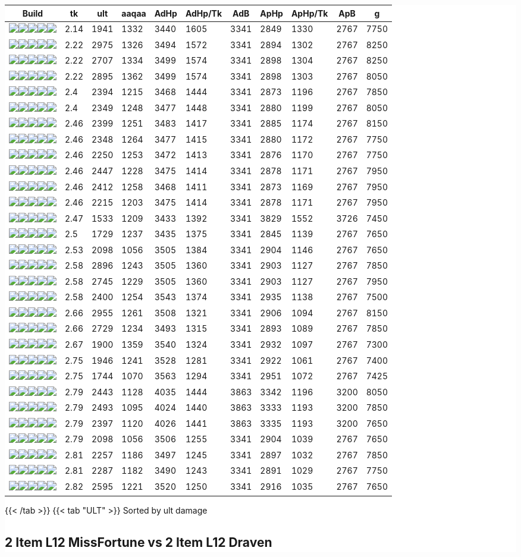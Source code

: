 



 Build |tk|ult|aaqaa|AdHp|AdHp/Tk|AdB|ApHp|ApHp/Tk|ApB|g
-|-|-|-|-|-|-|-|-|-|-
![](/item/3124.png)![](/item/6672.png)![](/item/1001.png)![](/item/1053.png)![](/item/1055.png)|2.14|1941|1332|3440|1605|3341|2849|1330|2767|7750
![](/item/3031.png)![](/item/6676.png)![](/item/1001.png)![](/item/1053.png)![](/item/1055.png)|2.22|2975|1326|3494|1572|3341|2894|1302|2767|8250
![](/item/3031.png)![](/item/3032.png)![](/item/1001.png)![](/item/1053.png)![](/item/1055.png)|2.22|2707|1334|3499|1574|3341|2898|1304|2767|8250
![](/item/3031.png)![](/item/3036.png)![](/item/1001.png)![](/item/1053.png)![](/item/1055.png)|2.22|2895|1362|3499|1574|3341|2898|1303|2767|8050
![](/item/3124.png)![](/item/6676.png)![](/item/1001.png)![](/item/1053.png)![](/item/1055.png)|2.4|2394|1215|3468|1444|3341|2873|1196|2767|7850
![](/item/3124.png)![](/item/3031.png)![](/item/1001.png)![](/item/1053.png)![](/item/1055.png)|2.4|2349|1248|3477|1448|3341|2880|1199|2767|8050
![](/item/6672.png)![](/item/3031.png)![](/item/1001.png)![](/item/1053.png)![](/item/1055.png)|2.46|2399|1251|3483|1417|3341|2885|1174|2767|8150
![](/item/6672.png)![](/item/3036.png)![](/item/1001.png)![](/item/1053.png)![](/item/1055.png)|2.46|2348|1264|3477|1415|3341|2880|1172|2767|7750
![](/item/6672.png)![](/item/3033.png)![](/item/1001.png)![](/item/1053.png)![](/item/1055.png)|2.46|2250|1253|3472|1413|3341|2876|1170|2767|7750
![](/item/6672.png)![](/item/6676.png)![](/item/1001.png)![](/item/1053.png)![](/item/1055.png)|2.46|2447|1228|3475|1414|3341|2878|1171|2767|7950
![](/item/6694.png)![](/item/6672.png)![](/item/1001.png)![](/item/1053.png)![](/item/1055.png)|2.46|2412|1258|3468|1411|3341|2873|1169|2767|7950
![](/item/6672.png)![](/item/3032.png)![](/item/1001.png)![](/item/1053.png)![](/item/1055.png)|2.46|2215|1203|3475|1414|3341|2878|1171|2767|7950
![](/item/3124.png)![](/item/3091.png)![](/item/1001.png)![](/item/1053.png)![](/item/1055.png)|2.47|1533|1209|3433|1392|3341|3829|1552|3726|7450
![](/item/3124.png)![](/item/3115.png)![](/item/1001.png)![](/item/1053.png)![](/item/1055.png)|2.5|1729|1237|3435|1375|3341|2845|1139|2767|7650
![](/item/3031.png)![](/item/6675.png)![](/item/1001.png)![](/item/1053.png)![](/item/1055.png)|2.53|2098|1056|3505|1384|3341|2904|1146|2767|7650
![](/item/6694.png)![](/item/6696.png)![](/item/1001.png)![](/item/1053.png)![](/item/1055.png)|2.58|2896|1243|3505|1360|3341|2903|1127|2767|7850
![](/item/3508.png)![](/item/6694.png)![](/item/1001.png)![](/item/1053.png)![](/item/1055.png)|2.58|2745|1229|3505|1360|3341|2903|1127|2767|7950
![](/item/6676.png)![](/item/3153.png)![](/item/1001.png)![](/item/1055.png)![](/item/1036.png)|2.58|2400|1254|3543|1374|3341|2935|1138|2767|7500
![](/item/6698.png)![](/item/6694.png)![](/item/1001.png)![](/item/1053.png)![](/item/1055.png)|2.66|2955|1261|3508|1321|3341|2906|1094|2767|8150
![](/item/6698.png)![](/item/6699.png)![](/item/1001.png)![](/item/1053.png)![](/item/1055.png)|2.66|2729|1234|3493|1315|3341|2893|1089|2767|7850
![](/item/3124.png)![](/item/3153.png)![](/item/1001.png)![](/item/1055.png)![](/item/1036.png)|2.67|1900|1359|3540|1324|3341|2932|1097|2767|7300
![](/item/6672.png)![](/item/3153.png)![](/item/1001.png)![](/item/1055.png)![](/item/1036.png)|2.75|1946|1241|3528|1281|3341|2922|1061|2767|7400
![](/item/3153.png)![](/item/6675.png)![](/item/1001.png)![](/item/1055.png)![](/item/1037.png)|2.75|1744|1070|3563|1294|3341|2951|1072|2767|7425
![](/item/3031.png)![](/item/3073.png)![](/item/1001.png)![](/item/1053.png)![](/item/1055.png)|2.79|2443|1128|4035|1444|3863|3342|1196|3200|8050
![](/item/6676.png)![](/item/3073.png)![](/item/1001.png)![](/item/1053.png)![](/item/1055.png)|2.79|2493|1095|4024|1440|3863|3333|1193|3200|7850
![](/item/3073.png)![](/item/3036.png)![](/item/1001.png)![](/item/1053.png)![](/item/1055.png)|2.79|2397|1120|4026|1441|3863|3335|1193|3200|7650
![](/item/3031.png)![](/item/3046.png)![](/item/1001.png)![](/item/1053.png)![](/item/1055.png)|2.79|2098|1056|3506|1255|3341|2904|1039|2767|7650
![](/item/3508.png)![](/item/6672.png)![](/item/1001.png)![](/item/1053.png)![](/item/1055.png)|2.81|2257|1186|3497|1245|3341|2897|1032|2767|7850
![](/item/6672.png)![](/item/6696.png)![](/item/1001.png)![](/item/1053.png)![](/item/1055.png)|2.81|2287|1182|3490|1243|3341|2891|1029|2767|7750
![](/item/3508.png)![](/item/6699.png)![](/item/1001.png)![](/item/1053.png)![](/item/1055.png)|2.82|2595|1221|3520|1250|3341|2916|1035|2767|7650
{{< /tab >}}
{{< tab "ULT" >}}
Sorted by ult damage
## 2 Item L12 MissFortune vs 2 Item L12 Draven
